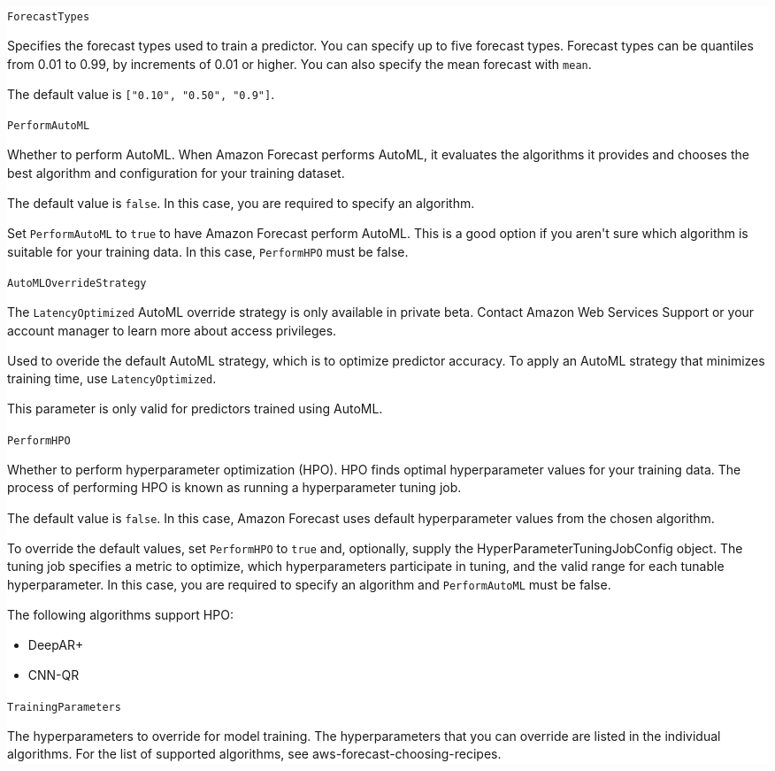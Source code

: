 <tr class="even">
<td><code
id="forecastservice_create_predictor_:_ForecastTypes">ForecastTypes</code></td>
<td><p>Specifies the forecast types used to train a predictor. You can
specify up to five forecast types. Forecast types can be quantiles from
0.01 to 0.99, by increments of 0.01 or higher. You can also specify the
mean forecast with <code>mean</code>.</p>
<p>The default value is <code
style="white-space: pre;">⁠["0.10", "0.50", "0.9"]⁠</code>.</p></td>
</tr>
<tr class="odd">
<td><code
id="forecastservice_create_predictor_:_PerformAutoML">PerformAutoML</code></td>
<td><p>Whether to perform AutoML. When Amazon Forecast performs AutoML,
it evaluates the algorithms it provides and chooses the best algorithm
and configuration for your training dataset.</p>
<p>The default value is <code>false</code>. In this case, you are
required to specify an algorithm.</p>
<p>Set <code>PerformAutoML</code> to <code>true</code> to have Amazon
Forecast perform AutoML. This is a good option if you aren't sure which
algorithm is suitable for your training data. In this case,
<code>PerformHPO</code> must be false.</p></td>
</tr>
<tr class="even">
<td><code
id="forecastservice_create_predictor_:_AutoMLOverrideStrategy">AutoMLOverrideStrategy</code></td>
<td><p>The <code>LatencyOptimized</code> AutoML override strategy is
only available in private beta. Contact Amazon Web Services Support or
your account manager to learn more about access privileges.</p>
<p>Used to overide the default AutoML strategy, which is to optimize
predictor accuracy. To apply an AutoML strategy that minimizes training
time, use <code>LatencyOptimized</code>.</p>
<p>This parameter is only valid for predictors trained using
AutoML.</p></td>
</tr>
<tr class="odd">
<td><code
id="forecastservice_create_predictor_:_PerformHPO">PerformHPO</code></td>
<td><p>Whether to perform hyperparameter optimization (HPO). HPO finds
optimal hyperparameter values for your training data. The process of
performing HPO is known as running a hyperparameter tuning job.</p>
<p>The default value is <code>false</code>. In this case, Amazon
Forecast uses default hyperparameter values from the chosen
algorithm.</p>
<p>To override the default values, set <code>PerformHPO</code> to
<code>true</code> and, optionally, supply the
HyperParameterTuningJobConfig object. The tuning job specifies a metric
to optimize, which hyperparameters participate in tuning, and the valid
range for each tunable hyperparameter. In this case, you are required to
specify an algorithm and <code>PerformAutoML</code> must be false.</p>
<p>The following algorithms support HPO:</p>
<ul>
<li><p>DeepAR+</p></li>
<li><p>CNN-QR</p></li>
</ul></td>
</tr>
<tr class="even">
<td><code
id="forecastservice_create_predictor_:_TrainingParameters">TrainingParameters</code></td>
<td><p>The hyperparameters to override for model training. The
hyperparameters that you can override are listed in the individual
algorithms. For the list of supported algorithms, see
aws-forecast-choosing-recipes.</p></td>
</tr>
